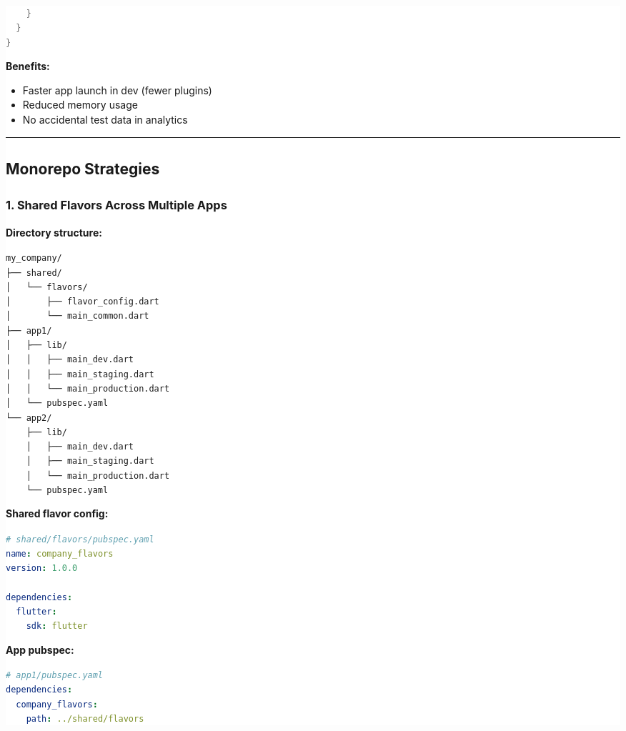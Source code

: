 ```dart
    }
  }
}
```

**Benefits:**
- Faster app launch in dev (fewer plugins)
- Reduced memory usage
- No accidental test data in analytics

---

## Monorepo Strategies

### 1. Shared Flavors Across Multiple Apps

**Directory structure:**

```
my_company/
├── shared/
│   └── flavors/
│       ├── flavor_config.dart
│       └── main_common.dart
├── app1/
│   ├── lib/
│   │   ├── main_dev.dart
│   │   ├── main_staging.dart
│   │   └── main_production.dart
│   └── pubspec.yaml
└── app2/
    ├── lib/
    │   ├── main_dev.dart
    │   ├── main_staging.dart
    │   └── main_production.dart
    └── pubspec.yaml
```

**Shared flavor config:**

```yaml
# shared/flavors/pubspec.yaml
name: company_flavors
version: 1.0.0

dependencies:
  flutter:
    sdk: flutter
```

**App pubspec:**

```yaml
# app1/pubspec.yaml
dependencies:
  company_flavors:
    path: ../shared/flavors
```
